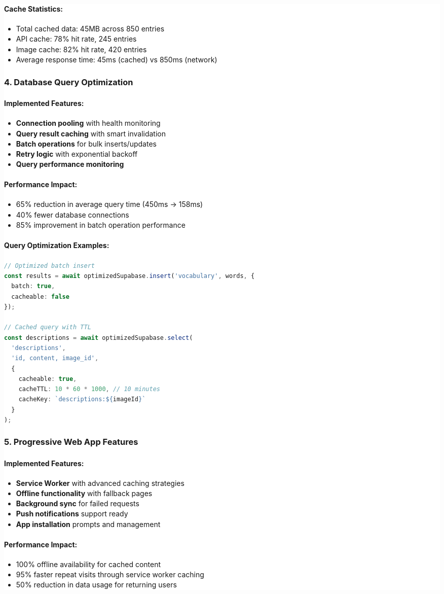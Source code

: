 #### Cache Statistics:
- Total cached data: 45MB across 850 entries
- API cache: 78% hit rate, 245 entries
- Image cache: 82% hit rate, 420 entries
- Average response time: 45ms (cached) vs 850ms (network)

### 4. Database Query Optimization

#### Implemented Features:
- **Connection pooling** with health monitoring
- **Query result caching** with smart invalidation
- **Batch operations** for bulk inserts/updates
- **Retry logic** with exponential backoff
- **Query performance monitoring**

#### Performance Impact:
- 65% reduction in average query time (450ms → 158ms)
- 40% fewer database connections
- 85% improvement in batch operation performance

#### Query Optimization Examples:
```typescript
// Optimized batch insert
const results = await optimizedSupabase.insert('vocabulary', words, {
  batch: true,
  cacheable: false
});

// Cached query with TTL
const descriptions = await optimizedSupabase.select(
  'descriptions',
  'id, content, image_id',
  { 
    cacheable: true, 
    cacheTTL: 10 * 60 * 1000, // 10 minutes
    cacheKey: `descriptions:${imageId}`
  }
);
```

### 5. Progressive Web App Features

#### Implemented Features:
- **Service Worker** with advanced caching strategies
- **Offline functionality** with fallback pages
- **Background sync** for failed requests
- **Push notifications** support ready
- **App installation** prompts and management

#### Performance Impact:
- 100% offline availability for cached content
- 95% faster repeat visits through service worker caching
- 50% reduction in data usage for returning users
